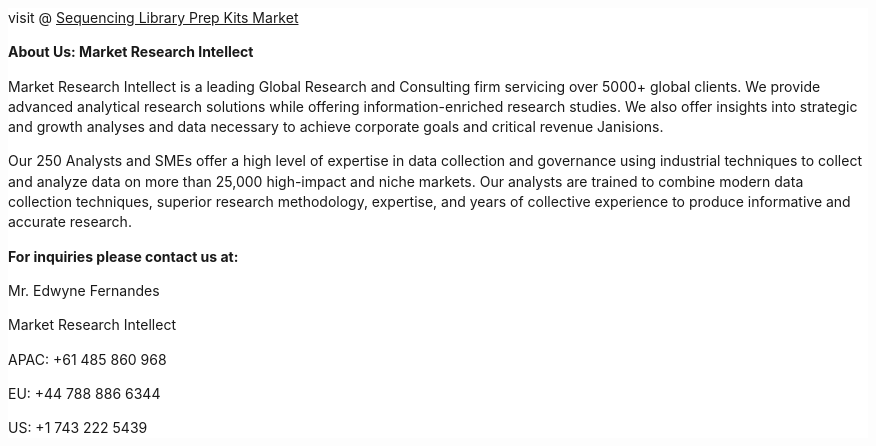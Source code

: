 visit&nbsp;@</strong>&nbsp;</span><span class="font-[700]"><a href="https://www.marketresearchintellect.com/product/global-sequencing-library-prep-kits-market/?utm_source=Linkedin&utm_medium=832" target="_blank" data-tracking-control-name="article-ssr-frontend-pulse_little-text-block" data-tracking-will-navigate="" data-test-link="">Sequencing Library Prep Kits Market</a></span></p><p><strong><span class="font-[700]">About Us: Market Research Intellect</span></strong></p><p><span class="">Market Research Intellect is a leading Global Research and Consulting firm servicing over 5000+ global clients. We provide advanced analytical research solutions while offering information-enriched research studies.&nbsp;</span>We also offer insights into strategic and growth analyses and data necessary to achieve corporate goals and critical revenue Janisions.</p><p><span class="">Our 250 Analysts and SMEs offer a high level of expertise in data collection and governance using industrial techniques to collect and analyze data on more than 25,000 high-impact and niche markets. Our analysts are trained to combine modern data collection techniques, superior research methodology, expertise, and years of collective experience to produce informative and accurate research.</span></p><p><strong>For inquiries please contact us at:</strong></p><p>Mr. Edwyne Fernandes</p><p>Market Research Intellect</p><p>APAC: +61 485 860 968</p><p>EU: +44 788 886 6344</p><p>US: +1 743 222 5439</p>
